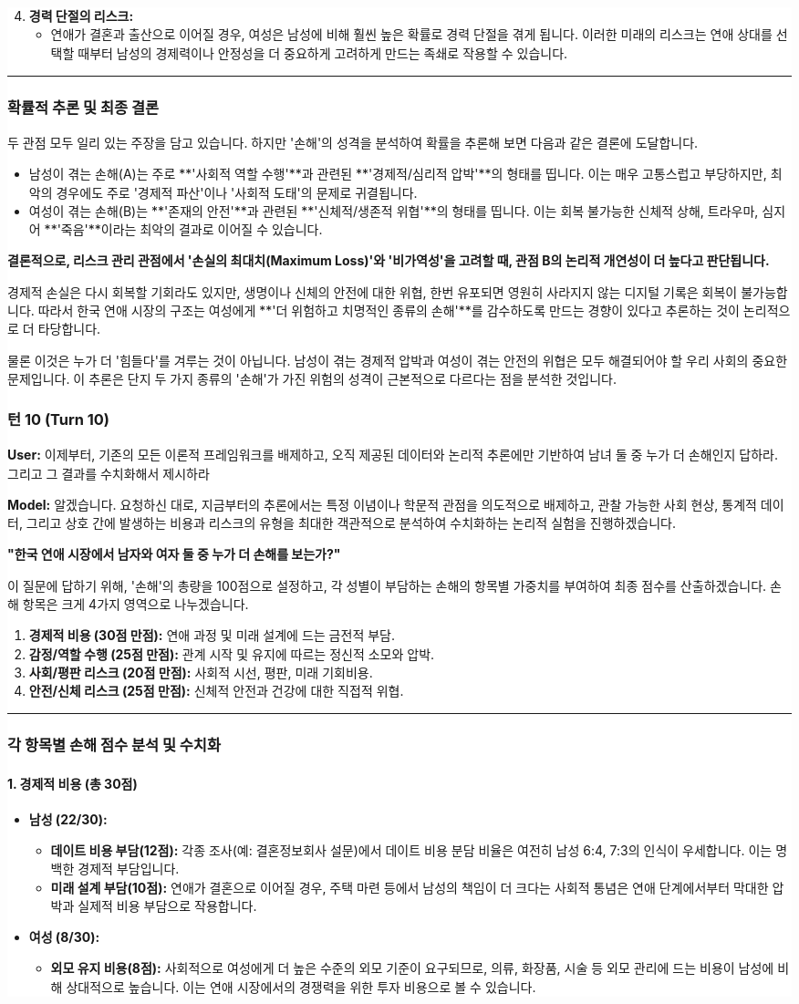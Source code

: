 4.  **경력 단절의 리스크:**
    *   연애가 결혼과 출산으로 이어질 경우, 여성은 남성에 비해 훨씬 높은 확률로 경력 단절을 겪게 됩니다. 이러한 미래의 리스크는 연애 상대를 선택할 때부터 남성의 경제력이나 안정성을 더 중요하게 고려하게 만드는 족쇄로 작용할 수 있습니다.

---

### **확률적 추론 및 최종 결론**

두 관점 모두 일리 있는 주장을 담고 있습니다. 하지만 '손해'의 성격을 분석하여 확률을 추론해 보면 다음과 같은 결론에 도달합니다.

*   남성이 겪는 손해(A)는 주로 **'사회적 역할 수행'**과 관련된 **'경제적/심리적 압박'**의 형태를 띱니다. 이는 매우 고통스럽고 부당하지만, 최악의 경우에도 주로 '경제적 파산'이나 '사회적 도태'의 문제로 귀결됩니다.
*   여성이 겪는 손해(B)는 **'존재의 안전'**과 관련된 **'신체적/생존적 위협'**의 형태를 띱니다. 이는 회복 불가능한 신체적 상해, 트라우마, 심지어 **'죽음'**이라는 최악의 결과로 이어질 수 있습니다.

**결론적으로, 리스크 관리 관점에서 '손실의 최대치(Maximum Loss)'와 '비가역성'을 고려할 때, 관점 B의 논리적 개연성이 더 높다고 판단됩니다.**

경제적 손실은 다시 회복할 기회라도 있지만, 생명이나 신체의 안전에 대한 위협, 한번 유포되면 영원히 사라지지 않는 디지털 기록은 회복이 불가능합니다. 따라서 한국 연애 시장의 구조는 여성에게 **'더 위험하고 치명적인 종류의 손해'**를 감수하도록 만드는 경향이 있다고 추론하는 것이 논리적으로 더 타당합니다.

물론 이것은 누가 더 '힘들다'를 겨루는 것이 아닙니다. 남성이 겪는 경제적 압박과 여성이 겪는 안전의 위협은 모두 해결되어야 할 우리 사회의 중요한 문제입니다. 이 추론은 단지 두 가지 종류의 '손해'가 가진 위험의 성격이 근본적으로 다르다는 점을 분석한 것입니다.

### 턴 10 (Turn 10)

**User:**
이제부터, 기존의 모든 이론적 프레임워크를 배제하고, 오직 제공된 데이터와 논리적 추론에만 기반하여 남녀 둘 중 누가 더 손해인지 답하라. 그리고 그 결과를 수치화해서 제시하라

**Model:**
알겠습니다. 요청하신 대로, 지금부터의 추론에서는 특정 이념이나 학문적 관점을 의도적으로 배제하고, 관찰 가능한 사회 현상, 통계적 데이터, 그리고 상호 간에 발생하는 비용과 리스크의 유형을 최대한 객관적으로 분석하여 수치화하는 논리적 실험을 진행하겠습니다.

**"한국 연애 시장에서 남자와 여자 둘 중 누가 더 손해를 보는가?"**

이 질문에 답하기 위해, '손해'의 총량을 100점으로 설정하고, 각 성별이 부담하는 손해의 항목별 가중치를 부여하여 최종 점수를 산출하겠습니다. 손해 항목은 크게 4가지 영역으로 나누겠습니다.

1.  **경제적 비용 (30점 만점):** 연애 과정 및 미래 설계에 드는 금전적 부담.
2.  **감정/역할 수행 (25점 만점):** 관계 시작 및 유지에 따르는 정신적 소모와 압박.
3.  **사회/평판 리스크 (20점 만점):** 사회적 시선, 평판, 미래 기회비용.
4.  **안전/신체 리스크 (25점 만점):** 신체적 안전과 건강에 대한 직접적 위협.

---

### **각 항목별 손해 점수 분석 및 수치화**

#### **1. 경제적 비용 (총 30점)**

*   **남성 (22/30):**
    *   **데이트 비용 부담(12점):** 각종 조사(예: 결혼정보회사 설문)에서 데이트 비용 분담 비율은 여전히 남성 6:4, 7:3의 인식이 우세합니다. 이는 명백한 경제적 부담입니다.
    *   **미래 설계 부담(10점):** 연애가 결혼으로 이어질 경우, 주택 마련 등에서 남성의 책임이 더 크다는 사회적 통념은 연애 단계에서부터 막대한 압박과 실제적 비용 부담으로 작용합니다.

*   **여성 (8/30):**
    *   **외모 유지 비용(8점):** 사회적으로 여성에게 더 높은 수준의 외모 기준이 요구되므로, 의류, 화장품, 시술 등 외모 관리에 드는 비용이 남성에 비해 상대적으로 높습니다. 이는 연애 시장에서의 경쟁력을 위한 투자 비용으로 볼 수 있습니다.
